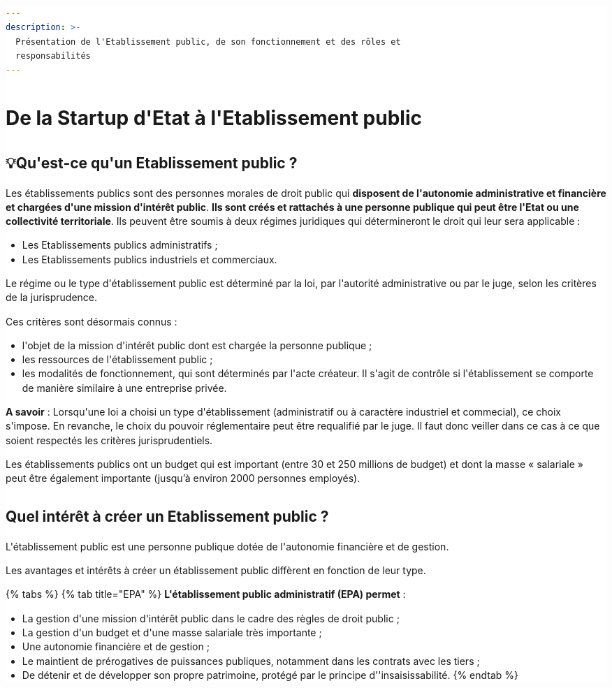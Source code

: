 ```yaml
---
description: >-
  Présentation de l'Etablissement public, de son fonctionnement et des rôles et
  responsabilités
---
```


# De la Startup d'Etat à l'Etablissement public

## 💡Qu'est-ce qu'un Etablissement public ?

Les établissements publics sont des personnes morales de droit public qui **disposent de l'autonomie administrative et financière et chargées d'une mission d'intérêt public**. **Ils sont créés et rattachés à une personne publique qui peut être l'Etat ou une collectivité territoriale**. Ils peuvent être soumis à deux régimes juridiques qui détermineront le droit qui leur sera applicable :

* Les Etablissements publics administratifs ;
* Les Etablissements publics industriels et commerciaux.

Le régime ou le type d'établissement public est déterminé par la loi, par l'autorité administrative ou par le juge, selon les critères de la jurisprudence.

Ces critères sont désormais connus :

* l'objet de la mission d'intérêt public dont est chargée la personne publique ;
* les ressources de l'établissement public ;
* les modalités de fonctionnement, qui sont déterminés par l'acte créateur. Il s'agit de contrôle si l'établissement se comporte de manière similaire à une entreprise privée.

**A savoir** : Lorsqu'une loi a choisi un type d'établissement (administratif ou à caractère industriel et commecial), ce choix s'impose. En revanche, le choix du pouvoir réglementaire peut être requalifié par le juge. Il faut donc veiller dans ce cas à ce que soient respectés les critères jurisprudentiels.

Les établissements publics ont un budget qui est important (entre 30 et 250 millions de budget) et dont la masse « salariale » peut être également importante (jusqu’à environ 2000 personnes employés).

## Quel intérêt à créer un Etablissement public ?

L'établissement public est une personne publique dotée de l'autonomie financière et de gestion.

Les avantages et intérêts à créer un établissement public diffèrent en fonction de leur type.

{% tabs %}
{% tab title="EPA" %}
**L'établissement public administratif (EPA) permet** :

* La gestion d'une mission d'intérêt public dans le cadre des règles de droit public ;
* La gestion d'un budget et d'une masse salariale très importante ;
* Une autonomie financière et de gestion ;
* Le maintient de prérogatives de puissances publiques, notamment dans les contrats avec les tiers ;
* De détenir et de développer son propre patrimoine, protégé par le principe d''insaisissabilité.
{% endtab %}
